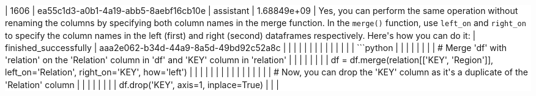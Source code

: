 | 1606 | ea55c1d3-a0b1-4a19-abb5-8aebf16cb10e | assistant     |   1.68849e+09 | Yes, you can perform the same operation without renaming the columns by specifying both column names in the merge function. In the `merge()` function, use `left_on` and `right_on` to specify the column names in the left (first) and right (second) dataframes respectively. Here's how you can do it:                                                                                                                                                                                                                                                              | finished_successfully | aaa2e062-b34d-44a9-8a5d-49bd92c52a8c |
|      |                                      |               |               |                                                                                                                                                                                                                                                                                                                                                                                                                                                                                                                                                                        |                       |                                      |
|      |                                      |               |               | ```python                                                                                                                                                                                                                                                                                                                                                                                                                                                                                                                                                              |                       |                                      |
|      |                                      |               |               | # Merge 'df' with 'relation' on the 'Relation' column in 'df' and 'KEY' column in 'relation'                                                                                                                                                                                                                                                                                                                                                                                                                                                                           |                       |                                      |
|      |                                      |               |               | df = df.merge(relation[['KEY', 'Region']], left_on='Relation', right_on='KEY', how='left')                                                                                                                                                                                                                                                                                                                                                                                                                                                                             |                       |                                      |
|      |                                      |               |               |                                                                                                                                                                                                                                                                                                                                                                                                                                                                                                                                                                        |                       |                                      |
|      |                                      |               |               | # Now, you can drop the 'KEY' column as it's a duplicate of the 'Relation' column                                                                                                                                                                                                                                                                                                                                                                                                                                                                                      |                       |                                      |
|      |                                      |               |               | df.drop('KEY', axis=1, inplace=True)                                                                                                                                                                                                                                                                                                                                                                                                                                                                                                                                   |                       |                                      |